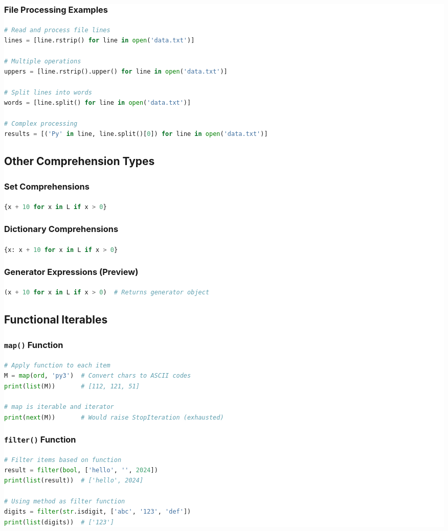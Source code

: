 ### File Processing Examples

```python
# Read and process file lines
lines = [line.rstrip() for line in open('data.txt')]

# Multiple operations
uppers = [line.rstrip().upper() for line in open('data.txt')]

# Split lines into words
words = [line.split() for line in open('data.txt')]

# Complex processing
results = [('Py' in line, line.split()[0]) for line in open('data.txt')]
```

## Other Comprehension Types

### Set Comprehensions
```python
{x + 10 for x in L if x > 0}
```

### Dictionary Comprehensions
```python
{x: x + 10 for x in L if x > 0}
```

### Generator Expressions (Preview)
```python
(x + 10 for x in L if x > 0)  # Returns generator object
```

## Functional Iterables

### `map()` Function

```python
# Apply function to each item
M = map(ord, 'py3')  # Convert chars to ASCII codes
print(list(M))       # [112, 121, 51]

# map is iterable and iterator
print(next(M))       # Would raise StopIteration (exhausted)
```

### `filter()` Function

```python
# Filter items based on function
result = filter(bool, ['hello', '', 2024])
print(list(result))  # ['hello', 2024]

# Using method as filter function
digits = filter(str.isdigit, ['abc', '123', 'def'])
print(list(digits))  # ['123']
```
